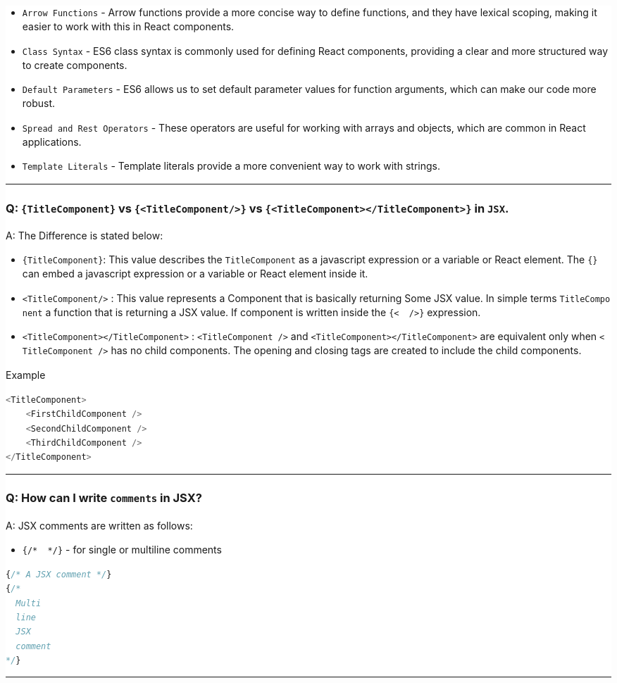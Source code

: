 - `Arrow Functions` - Arrow functions provide a more concise way to define functions, and they have lexical scoping, making it easier to work with this in React components.

- `Class Syntax` - ES6 class syntax is commonly used for defining React components, providing a clear and more structured way to create components.

- `Default Parameters` - ES6 allows us to set default parameter values for function arguments, which can make our code more robust.

- `Spread and Rest Operators` - These operators are useful for working with arrays and objects, which are common in React applications.

- `Template Literals` - Template literals provide a more convenient way to work with strings.

---

### Q: `{TitleComponent}` vs `{<TitleComponent/>}` vs `{<TitleComponent></TitleComponent>}` in `JSX`.

A: The Difference is stated below:

- `{TitleComponent}`: This value describes the `TitleComponent` as a javascript expression or a variable or React element. The `{}` can embed a javascript expression or a variable or React element inside it.

- `<TitleComponent/>` : This value represents a Component that is basically returning Some JSX value. In simple terms `TitleComponent` a function that is returning a JSX value. If component is written inside the `{<  />}` expression.

- `<TitleComponent></TitleComponent>` :  `<TitleComponent />` and `<TitleComponent></TitleComponent>` are equivalent only when `< TitleComponent />` has no child components. The opening and closing tags are created to include the child components.

Example

```js
<TitleComponent>
    <FirstChildComponent />
    <SecondChildComponent />
    <ThirdChildComponent />
</TitleComponent>
```

---

### Q: How can I write `comments` in JSX?

A: JSX comments are written as follows:

- `{/*  */}` - for single or multiline comments

```js
{/* A JSX comment */}
{/*
  Multi
  line
  JSX
  comment
*/}
```

---
